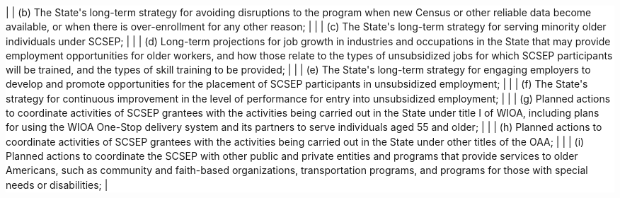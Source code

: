 |             |             (b) The State's long-term strategy for avoiding disruptions to the program when new Census or other reliable data become available, or when there is over-enrollment for any other reason;                                                                                                                                                                                                                                                                                                                                                                                                                                                                                    |
|             |             (c) The State's long-term strategy for serving minority older individuals under SCSEP;                                                                                                                                                                                                                                                                                                                                                                                                                                                                                                                                                                                        |
|             |             (d) Long-term projections for job growth in industries and occupations in the State that may provide employment opportunities for older workers, and how those relate to the types of unsubsidized jobs for which SCSEP participants will be trained, and the types of skill training to be provided;                                                                                                                                                                                                                                                                                                                                                                         |
|             |             (e) The State's long-term strategy for engaging employers to develop and promote opportunities for the placement of SCSEP participants in unsubsidized employment;                                                                                                                                                                                                                                                                                                                                                                                                                                                                                                            |
|             |             (f) The State's strategy for continuous improvement in the level of performance for entry into unsubsidized employment;                                                                                                                                                                                                                                                                                                                                                                                                                                                                                                                                                       |
|             |             (g) Planned actions to coordinate activities of SCSEP grantees with the activities being carried out in the State under title I of WIOA, including plans for using the WIOA One-Stop delivery system and its partners to serve individuals aged 55 and older;                                                                                                                                                                                                                                                                                                                                                                                                                 |
|             |             (h) Planned actions to coordinate activities of SCSEP grantees with the activities being carried out in the State under other titles of the OAA;                                                                                                                                                                                                                                                                                                                                                                                                                                                                                                                              |
|             |             (i) Planned actions to coordinate the SCSEP with other public and private entities and programs that provide services to older Americans, such as community and faith-based organizations, transportation programs, and programs for those with special needs or disabilities;                                                                                                                                                                                                                                                                                                                                                                                                |